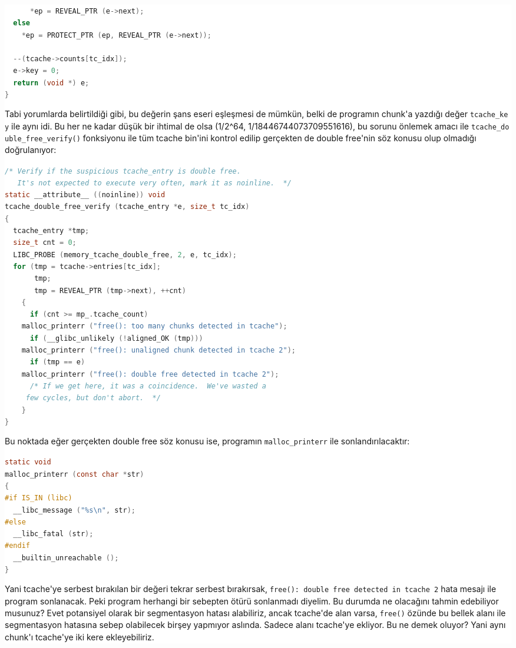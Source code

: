 ```c
      *ep = REVEAL_PTR (e->next);
  else
    *ep = PROTECT_PTR (ep, REVEAL_PTR (e->next));

  --(tcache->counts[tc_idx]);
  e->key = 0;
  return (void *) e;
}
```
Tabi yorumlarda belirtildiği gibi, bu değerin şans eseri eşleşmesi de mümkün, belki de programın chunk'a yazdığı değer `tcache_key` ile aynı idi. Bu her ne kadar
düşük bir ihtimal de olsa (1/2^64, 1/18446744073709551616), bu sorunu önlemek amacı ile `tcache_double_free_verify()` fonksiyonu ile tüm tcache bin'ini kontrol edilip
gerçekten de double free'nin söz konusu olup olmadığı doğrulanıyor:
```c
/* Verify if the suspicious tcache_entry is double free.
   It's not expected to execute very often, mark it as noinline.  */
static __attribute__ ((noinline)) void
tcache_double_free_verify (tcache_entry *e, size_t tc_idx)
{
  tcache_entry *tmp;
  size_t cnt = 0;
  LIBC_PROBE (memory_tcache_double_free, 2, e, tc_idx);
  for (tmp = tcache->entries[tc_idx];
       tmp;
       tmp = REVEAL_PTR (tmp->next), ++cnt)
    {
      if (cnt >= mp_.tcache_count)
	malloc_printerr ("free(): too many chunks detected in tcache");
      if (__glibc_unlikely (!aligned_OK (tmp)))
	malloc_printerr ("free(): unaligned chunk detected in tcache 2");
      if (tmp == e)
	malloc_printerr ("free(): double free detected in tcache 2");
      /* If we get here, it was a coincidence.  We've wasted a
	 few cycles, but don't abort.  */
    }
}
```
Bu noktada eğer gerçekten double free söz konusu ise, programın `malloc_printerr` ile sonlandırılacaktır:
```c
static void
malloc_printerr (const char *str)
{
#if IS_IN (libc)
  __libc_message ("%s\n", str);
#else
  __libc_fatal (str);
#endif
  __builtin_unreachable ();
}
```
Yani tcache'ye serbest bırakılan bir değeri tekrar serbest bırakırsak, `free(): double free detected in tcache 2` hata mesajı ile program sonlanacak. Peki
program herhangi bir sebepten ötürü sonlanmadı diyelim. Bu durumda ne olacağını tahmin edebiliyor musunuz? Evet potansiyel olarak bir segmentasyon hatası alabiliriz,
ancak tcache'de alan varsa, `free()` özünde bu bellek alanı ile segmentasyon hatasına sebep olabilecek birşey yapmıyor aslında. Sadece alanı tcache'ye ekliyor.
Bu ne demek oluyor? Yani aynı chunk'ı tcache'ye iki kere ekleyebiliriz.
